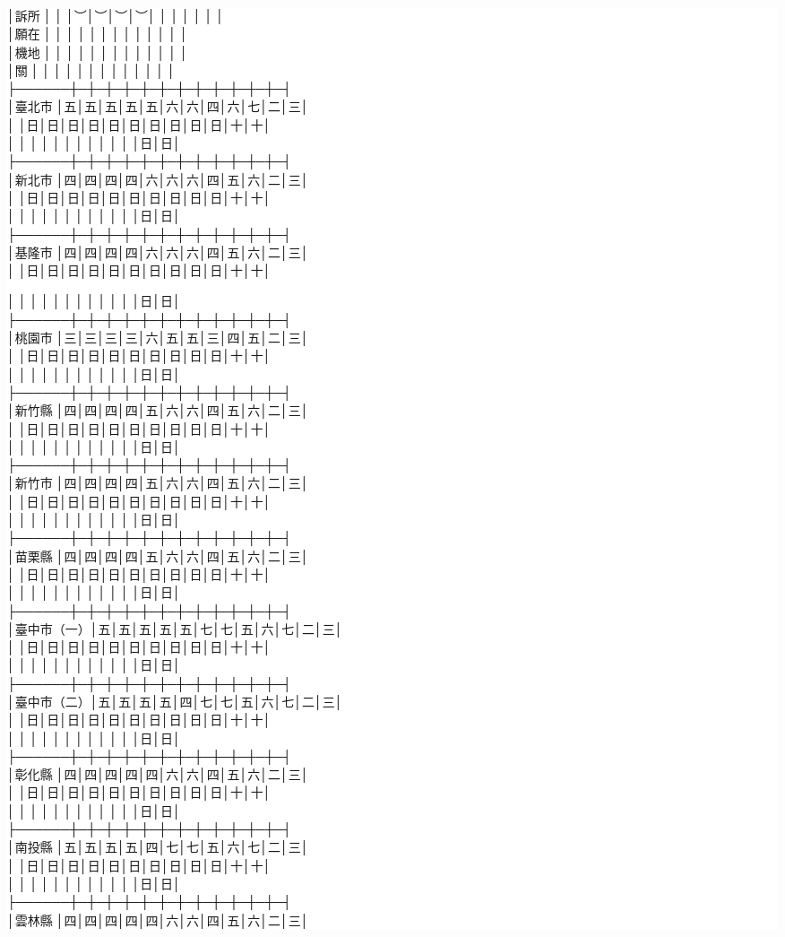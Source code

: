 │訴所 │ │ │︶│︶│︶│︶│ │ │ │ │ │ │  
│願在 │ │ │ │ │ │ │ │ │ │ │ │ │  
│機地 │ │ │ │ │ │ │ │ │ │ │ │ │  
│關 │ │ │ │ │ │ │ │ │ │ │ │ │  
├──────┼─┼─┼─┼─┼─┼─┼─┼─┼─┼─┼─┼─┤  
│臺北市 │五│五│五│五│五│六│六│四│六│七│二│三│  
│ │日│日│日│日│日│日│日│日│日│日│十│十│  
│ │ │ │ │ │ │ │ │ │ │ │日│日│  
├──────┼─┼─┼─┼─┼─┼─┼─┼─┼─┼─┼─┼─┤  
│新北市 │四│四│四│四│六│六│六│四│五│六│二│三│  
│ │日│日│日│日│日│日│日│日│日│日│十│十│  
│ │ │ │ │ │ │ │ │ │ │ │日│日│  
├──────┼─┼─┼─┼─┼─┼─┼─┼─┼─┼─┼─┼─┤  
│基隆市 │四│四│四│四│六│六│六│四│五│六│二│三│  
│ │日│日│日│日│日│日│日│日│日│日│十│十│  


│ │ │ │ │ │ │ │ │ │ │ │日│日│  
├──────┼─┼─┼─┼─┼─┼─┼─┼─┼─┼─┼─┼─┤  
│桃園市 │三│三│三│三│六│五│五│三│四│五│二│三│  
│ │日│日│日│日│日│日│日│日│日│日│十│十│  
│ │ │ │ │ │ │ │ │ │ │ │日│日│  
├──────┼─┼─┼─┼─┼─┼─┼─┼─┼─┼─┼─┼─┤  
│新竹縣 │四│四│四│四│五│六│六│四│五│六│二│三│  
│ │日│日│日│日│日│日│日│日│日│日│十│十│  
│ │ │ │ │ │ │ │ │ │ │ │日│日│  
├──────┼─┼─┼─┼─┼─┼─┼─┼─┼─┼─┼─┼─┤  
│新竹市 │四│四│四│四│五│六│六│四│五│六│二│三│  
│ │日│日│日│日│日│日│日│日│日│日│十│十│  
│ │ │ │ │ │ │ │ │ │ │ │日│日│  
├──────┼─┼─┼─┼─┼─┼─┼─┼─┼─┼─┼─┼─┤  
│苗栗縣 │四│四│四│四│五│六│六│四│五│六│二│三│  
│ │日│日│日│日│日│日│日│日│日│日│十│十│  
│ │ │ │ │ │ │ │ │ │ │ │日│日│  
├──────┼─┼─┼─┼─┼─┼─┼─┼─┼─┼─┼─┼─┤  
│臺中市（一）│五│五│五│五│五│七│七│五│六│七│二│三│  
│ │日│日│日│日│日│日│日│日│日│日│十│十│  
│ │ │ │ │ │ │ │ │ │ │ │日│日│  
├──────┼─┼─┼─┼─┼─┼─┼─┼─┼─┼─┼─┼─┤  
│臺中市（二）│五│五│五│五│四│七│七│五│六│七│二│三│  
│ │日│日│日│日│日│日│日│日│日│日│十│十│  
│ │ │ │ │ │ │ │ │ │ │ │日│日│  
├──────┼─┼─┼─┼─┼─┼─┼─┼─┼─┼─┼─┼─┤  
│彰化縣 │四│四│四│四│四│六│六│四│五│六│二│三│  
│ │日│日│日│日│日│日│日│日│日│日│十│十│  
│ │ │ │ │ │ │ │ │ │ │ │日│日│  
├──────┼─┼─┼─┼─┼─┼─┼─┼─┼─┼─┼─┼─┤  
│南投縣 │五│五│五│五│四│七│七│五│六│七│二│三│  
│ │日│日│日│日│日│日│日│日│日│日│十│十│  
│ │ │ │ │ │ │ │ │ │ │ │日│日│  
├──────┼─┼─┼─┼─┼─┼─┼─┼─┼─┼─┼─┼─┤  
│雲林縣 │四│四│四│四│四│六│六│四│五│六│二│三│  
